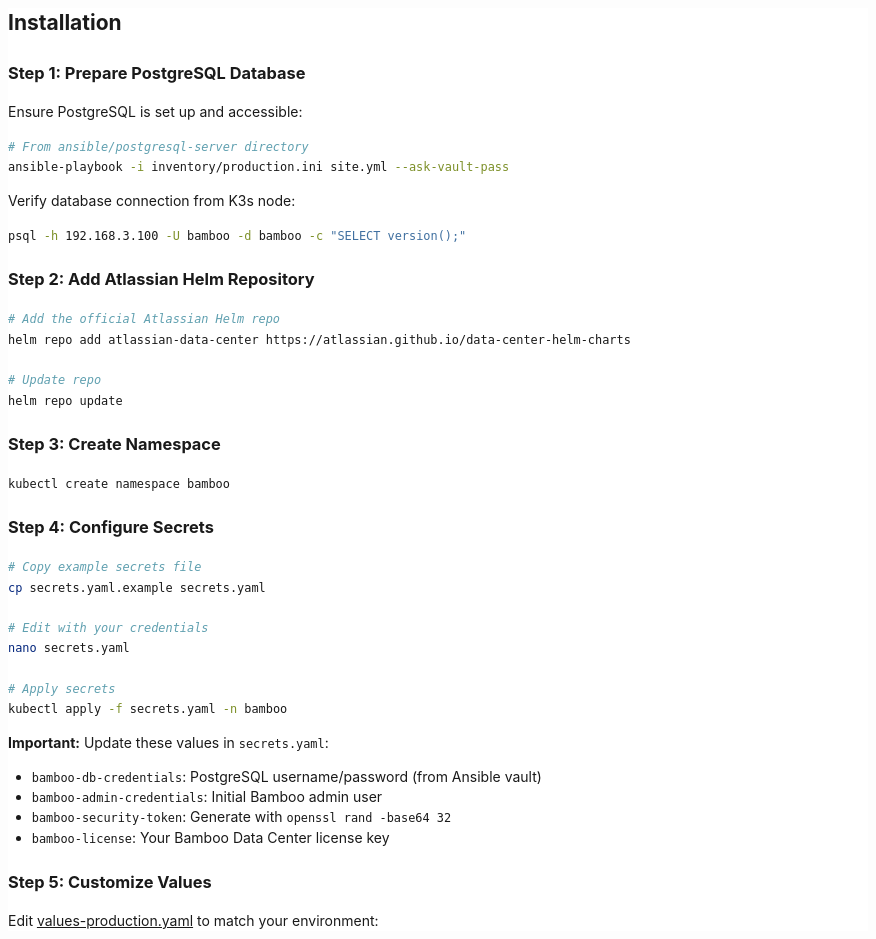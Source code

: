 ## Installation

### Step 1: Prepare PostgreSQL Database

Ensure PostgreSQL is set up and accessible:

```bash
# From ansible/postgresql-server directory
ansible-playbook -i inventory/production.ini site.yml --ask-vault-pass
```

Verify database connection from K3s node:
```bash
psql -h 192.168.3.100 -U bamboo -d bamboo -c "SELECT version();"
```

### Step 2: Add Atlassian Helm Repository

```bash
# Add the official Atlassian Helm repo
helm repo add atlassian-data-center https://atlassian.github.io/data-center-helm-charts

# Update repo
helm repo update
```

### Step 3: Create Namespace

```bash
kubectl create namespace bamboo
```

### Step 4: Configure Secrets

```bash
# Copy example secrets file
cp secrets.yaml.example secrets.yaml

# Edit with your credentials
nano secrets.yaml

# Apply secrets
kubectl apply -f secrets.yaml -n bamboo
```

**Important:** Update these values in `secrets.yaml`:
- `bamboo-db-credentials`: PostgreSQL username/password (from Ansible vault)
- `bamboo-admin-credentials`: Initial Bamboo admin user
- `bamboo-security-token`: Generate with `openssl rand -base64 32`
- `bamboo-license`: Your Bamboo Data Center license key

### Step 5: Customize Values

Edit [values-production.yaml](values-production.yaml) to match your environment:
